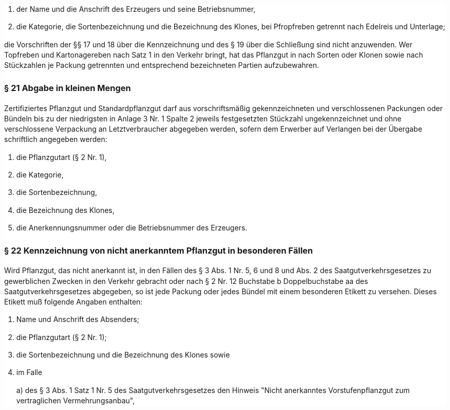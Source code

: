1.  der Name und die Anschrift des Erzeugers und seine Betriebsnummer,


2.  die Kategorie, die Sortenbezeichnung und die Bezeichnung des Klones,
    bei Pfropfreben getrennt nach Edelreis und Unterlage;



die Vorschriften der §§ 17 und 18 über die Kennzeichnung und des § 19
über die Schließung sind nicht anzuwenden. Wer Topfreben und
Kartonagereben nach Satz 1 in den Verkehr bringt, hat das Pflanzgut in
nach Sorten oder Klonen sowie nach Stückzahlen je Packung getrennten
und entsprechend bezeichneten Partien aufzubewahren.


### § 21 Abgabe in kleinen Mengen

Zertifiziertes Pflanzgut und Standardpflanzgut darf aus
vorschriftsmäßig gekennzeichneten und verschlossenen Packungen oder
Bündeln bis zu der niedrigsten in Anlage 3 Nr. 1 Spalte 2 jeweils
festgesetzten Stückzahl ungekennzeichnet und ohne verschlossene
Verpackung an Letztverbraucher abgegeben werden, sofern dem Erwerber
auf Verlangen bei der Übergabe schriftlich angegeben werden:

1.  die Pflanzgutart (§ 2 Nr. 1),


2.  die Kategorie,


3.  die Sortenbezeichnung,


4.  die Bezeichnung des Klones,


5.  die Anerkennungsnummer oder die Betriebsnummer des Erzeugers.





### § 22 Kennzeichnung von nicht anerkanntem Pflanzgut in besonderen Fällen

Wird Pflanzgut, das nicht anerkannt ist, in den Fällen des § 3 Abs. 1
Nr. 5, 6 und 8 und Abs. 2 des Saatgutverkehrsgesetzes zu gewerblichen
Zwecken in den Verkehr gebracht oder nach § 2 Nr. 12 Buchstabe b
Doppelbuchstabe aa des Saatgutverkehrsgesetzes abgegeben, so ist jede
Packung oder jedes Bündel mit einem besonderen Etikett zu versehen.
Dieses Etikett muß folgende Angaben enthalten:

1.  Name und Anschrift des Absenders;


2.  die Pflanzgutart (§ 2 Nr. 1);


3.  die Sortenbezeichnung und die Bezeichnung des Klones sowie


4.  im Falle

    a)  des § 3 Abs. 1 Satz 1 Nr. 5 des Saatgutverkehrsgesetzes den Hinweis
        "Nicht anerkanntes Vorstufenpflanzgut zum vertraglichen
        Vermehrungsanbau",
